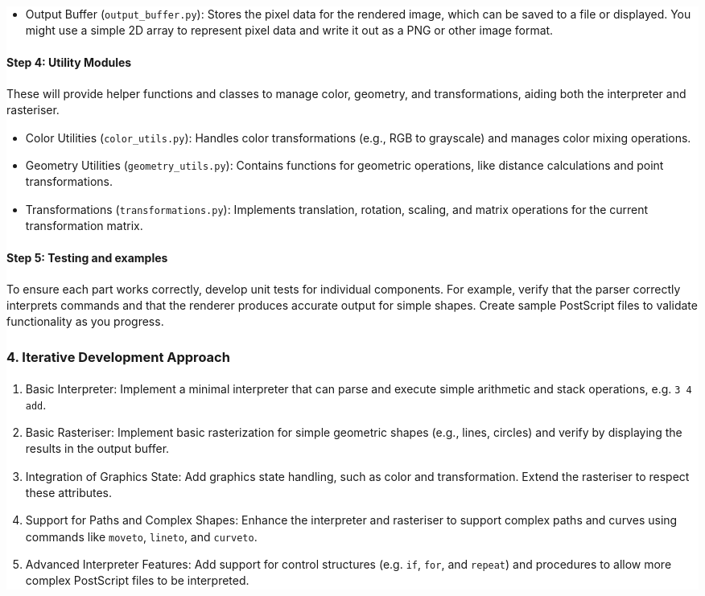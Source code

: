 - Output Buffer (`output_buffer.py`): Stores the pixel data for the rendered image, which can be saved
  to a file or displayed. You might use a simple 2D array to represent pixel data and write it out as a
  PNG or other image format.


#### Step 4: Utility Modules

These will provide helper functions and classes to manage color, geometry, and transformations, aiding both
the interpreter and rasteriser.

- Color Utilities (`color_utils.py`): Handles color transformations (e.g., RGB to grayscale) and manages color
  mixing operations.

- Geometry Utilities (`geometry_utils.py`): Contains functions for geometric operations, like distance calculations
  and point transformations.

- Transformations (`transformations.py`): Implements translation, rotation, scaling, and matrix operations
  for the current transformation matrix.


#### Step 5: Testing and examples

To ensure each part works correctly, develop unit tests for individual components. For example, verify that the parser correctly
interprets commands and that the renderer produces accurate output for simple shapes. Create sample PostScript files to validate 
functionality as you progress.


### 4. Iterative Development Approach

1.	Basic Interpreter: Implement a minimal interpreter that can parse and execute simple arithmetic and
    stack operations, e.g. `3 4 add`.

2.	Basic Rasteriser: Implement basic rasterization for simple geometric shapes (e.g., lines, circles)
    and verify by displaying the results in the output buffer.

3.	Integration of Graphics State: Add graphics state handling, such as color and transformation. Extend
    the rasteriser to respect these attributes.

4.	Support for Paths and Complex Shapes: Enhance the interpreter and rasteriser to support complex paths
    and curves using commands like `moveto`, `lineto`, and `curveto`.

5.	Advanced Interpreter Features: Add support for control structures (e.g. `if`, `for`, and `repeat`) and
    procedures to allow more complex PostScript files to be interpreted.
